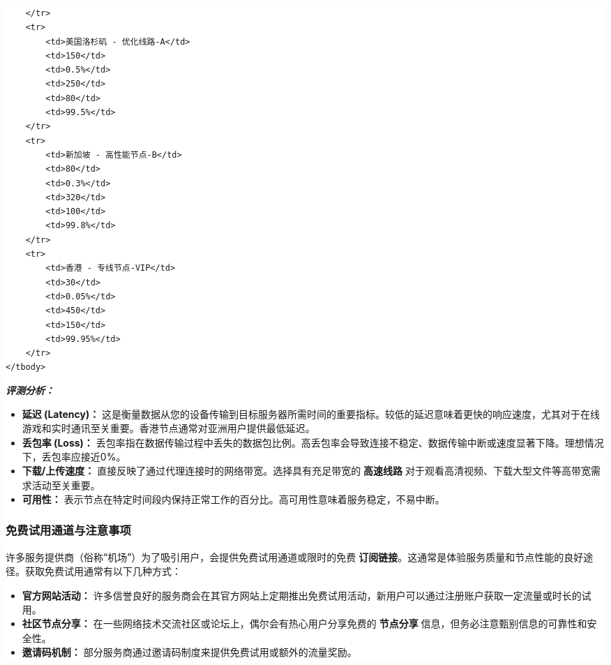         </tr>
        <tr>
            <td>美国洛杉矶 - 优化线路-A</td>
            <td>150</td>
            <td>0.5%</td>
            <td>250</td>
            <td>80</td>
            <td>99.5%</td>
        </tr>
        <tr>
            <td>新加坡 - 高性能节点-B</td>
            <td>80</td>
            <td>0.3%</td>
            <td>320</td>
            <td>100</td>
            <td>99.8%</td>
        </tr>
        <tr>
            <td>香港 - 专线节点-VIP</td>
            <td>30</td>
            <td>0.05%</td>
            <td>450</td>
            <td>150</td>
            <td>99.95%</td>
        </tr>
    </tbody>
</table>

<p>
    <em><strong>评测分析：</strong></em>
    <ul>
        <li><strong>延迟 (Latency)：</strong> 这是衡量数据从您的设备传输到目标服务器所需时间的重要指标。较低的延迟意味着更快的响应速度，尤其对于在线游戏和实时通讯至关重要。香港节点通常对亚洲用户提供最低延迟。</li>
        <li><strong>丢包率 (Loss)：</strong> 丢包率指在数据传输过程中丢失的数据包比例。高丢包率会导致连接不稳定、数据传输中断或速度显著下降。理想情况下，丢包率应接近0%。</li>
        <li><strong>下载/上传速度：</strong> 直接反映了通过代理连接时的网络带宽。选择具有充足带宽的 <strong>高速线路</strong> 对于观看高清视频、下载大型文件等高带宽需求活动至关重要。</li>
        <li><strong>可用性：</strong> 表示节点在特定时间段内保持正常工作的百分比。高可用性意味着服务稳定，不易中断。</li>
    </ul>
</p>

<h3>免费试用通道与注意事项</h3>

<p>
    许多服务提供商（俗称“机场”）为了吸引用户，会提供免费试用通道或限时的免费 <strong>订阅链接</strong>。这通常是体验服务质量和节点性能的良好途径。获取免费试用通常有以下几种方式：
</p>
<ul>
    <li>
        <strong>官方网站活动：</strong> 许多信誉良好的服务商会在其官方网站上定期推出免费试用活动，新用户可以通过注册账户获取一定流量或时长的试用。
    </li>
    <li>
        <strong>社区节点分享：</strong> 在一些网络技术交流社区或论坛上，偶尔会有热心用户分享免费的 <strong>节点分享</strong> 信息，但务必注意甄别信息的可靠性和安全性。
    </li>
    <li>
        <strong>邀请码机制：</strong> 部分服务商通过邀请码制度来提供免费试用或额外的流量奖励。
    </li>
</ul>
